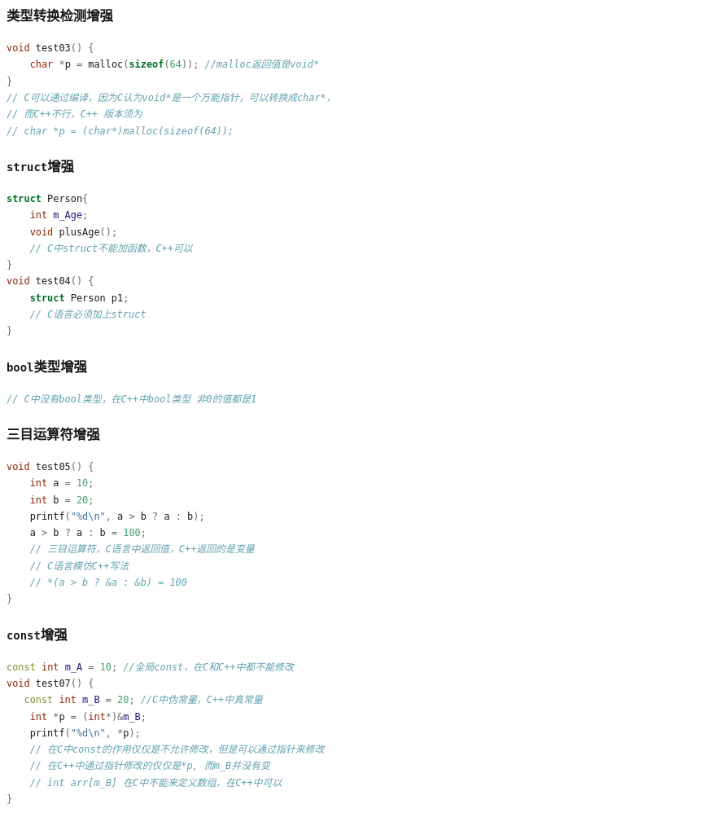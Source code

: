 ### 类型转换检测增强

```cpp
void test03() {
	char *p = malloc(sizeof(64)); //malloc返回值是void*
}
// C可以通过编译，因为C认为void*是一个万能指针，可以转换成char*，
// 而C++不行，C++ 版本须为
// char *p = (char*)malloc(sizeof(64));
```

### `struct`增强

```cpp
struct Person{
	int m_Age;
    void plusAge();
    // C中struct不能加函数，C++可以
}
void test04() {
    struct Person p1; 
    // C语言必须加上struct
}
```

### `bool`类型增强

``` cpp
// C中没有bool类型，在C++中bool类型 非0的值都是1
```

### 三目运算符增强

```cpp
void test05() {
    int a = 10;
    int b = 20;
    printf("%d\n", a > b ? a : b);
    a > b ? a : b = 100;
    // 三目运算符，C语言中返回值，C++返回的是变量
    // C语言模仿C++写法
    // *(a > b ? &a : &b) = 100
}
```

### `const`增强

```cpp
const int m_A = 10; //全局const，在C和C++中都不能修改
void test07() {
   const int m_B = 20; //C中伪常量，C++中真常量
    int *p = (int*)&m_B;
    printf("%d\n", *p);
    // 在C中const的作用仅仅是不允许修改，但是可以通过指针来修改
    // 在C++中通过指针修改的仅仅是*p, 而m_B并没有变
    // int arr[m_B] 在C中不能来定义数组，在C++中可以
}
```
